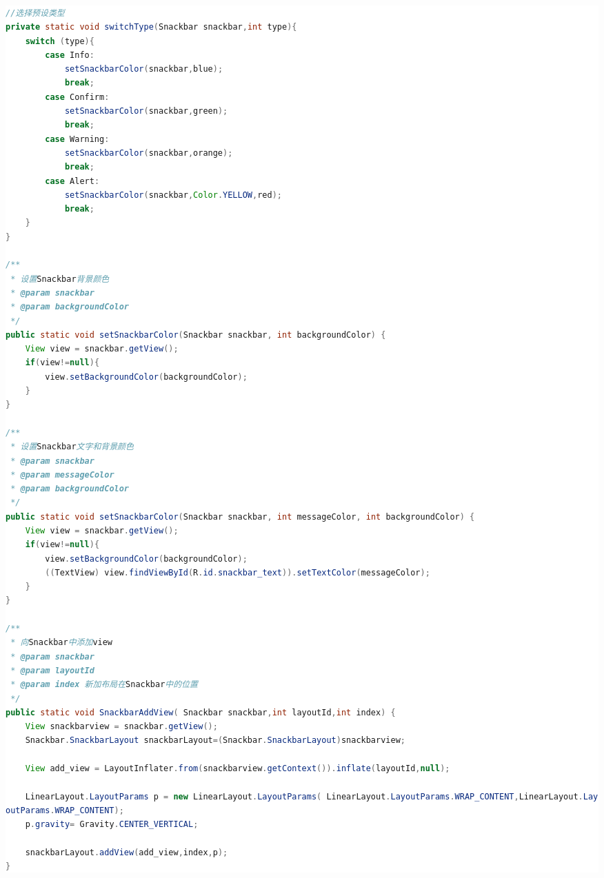 ```java
//选择预设类型
private static void switchType(Snackbar snackbar,int type){
    switch (type){
        case Info:
            setSnackbarColor(snackbar,blue);
            break;
        case Confirm:
            setSnackbarColor(snackbar,green);
            break;
        case Warning:
            setSnackbarColor(snackbar,orange);
            break;
        case Alert:
            setSnackbarColor(snackbar,Color.YELLOW,red);
            break;
    }
}

/**
 * 设置Snackbar背景颜色
 * @param snackbar
 * @param backgroundColor
 */
public static void setSnackbarColor(Snackbar snackbar, int backgroundColor) {
    View view = snackbar.getView();
    if(view!=null){
        view.setBackgroundColor(backgroundColor);
    }
}

/**
 * 设置Snackbar文字和背景颜色
 * @param snackbar
 * @param messageColor
 * @param backgroundColor
 */
public static void setSnackbarColor(Snackbar snackbar, int messageColor, int backgroundColor) {
    View view = snackbar.getView();
    if(view!=null){
        view.setBackgroundColor(backgroundColor);
        ((TextView) view.findViewById(R.id.snackbar_text)).setTextColor(messageColor);
    }
}

/**
 * 向Snackbar中添加view
 * @param snackbar
 * @param layoutId
 * @param index 新加布局在Snackbar中的位置
 */
public static void SnackbarAddView( Snackbar snackbar,int layoutId,int index) {
    View snackbarview = snackbar.getView();
    Snackbar.SnackbarLayout snackbarLayout=(Snackbar.SnackbarLayout)snackbarview;

    View add_view = LayoutInflater.from(snackbarview.getContext()).inflate(layoutId,null);

    LinearLayout.LayoutParams p = new LinearLayout.LayoutParams( LinearLayout.LayoutParams.WRAP_CONTENT,LinearLayout.LayoutParams.WRAP_CONTENT);
    p.gravity= Gravity.CENTER_VERTICAL;

    snackbarLayout.addView(add_view,index,p);
}

```